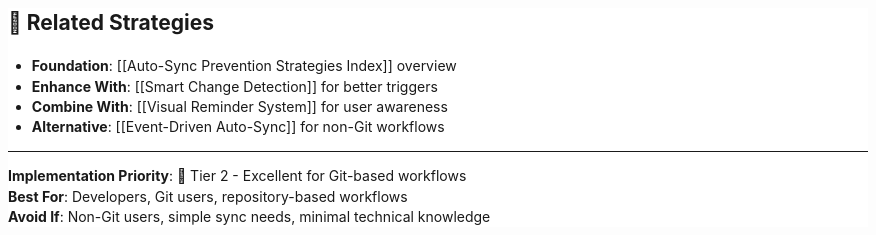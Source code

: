 ## 🔗 **Related Strategies**
- **Foundation**: [[Auto-Sync Prevention Strategies Index]] overview
- **Enhance With**: [[Smart Change Detection]] for better triggers
- **Combine With**: [[Visual Reminder System]] for user awareness
- **Alternative**: [[Event-Driven Auto-Sync]] for non-Git workflows

---

**Implementation Priority**: 🥈 Tier 2 - Excellent for Git-based workflows  
**Best For**: Developers, Git users, repository-based workflows  
**Avoid If**: Non-Git users, simple sync needs, minimal technical knowledge

